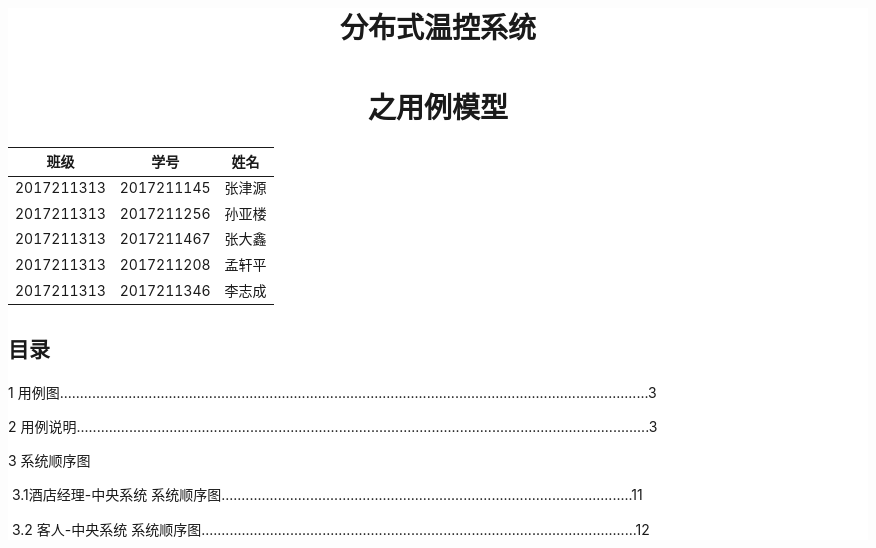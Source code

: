 





# <center>分布式温控系统</center>

# <center>之用例模型</center>

















|    班级    |    学号    |  姓名  |
| :--------: | :--------: | :----: |
| 2017211313 | 2017211145 | 张津源 |
| 2017211313 | 2017211256 | 孙亚楼 |
| 2017211313 | 2017211467 | 张大鑫 |
| 2017211313 | 2017211208 | 孟轩平 |
| 2017211313 | 2017211346 | 李志成 |















## 目录

1 用例图..................................................................................................................................................3

2 用例说明..............................................................................................................................................3

3 系统顺序图

​	3.1酒店经理-中央系统 系统顺序图......................................................................................................11

​	3.2 客人-中央系统 系统顺序图............................................................................................................12
